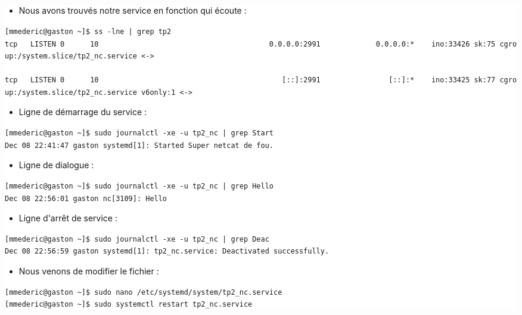 
 * Nous avons trouvés notre service en fonction qui écoute : 
````
[mmederic@gaston ~]$ ss -lne | grep tp2
tcp   LISTEN 0      10                                        0.0.0.0:2991             0.0.0.0:*    ino:33426 sk:75 cgroup:/system.slice/tp2_nc.service <->

tcp   LISTEN 0      10                                           [::]:2991                [::]:*    ino:33425 sk:77 cgroup:/system.slice/tp2_nc.service v6only:1 <->
````

 * Ligne de démarrage du service : 
````
[mmederic@gaston ~]$ sudo journalctl -xe -u tp2_nc | grep Start
Dec 08 22:41:47 gaston systemd[1]: Started Super netcat de fou.
````

 * Ligne de dialogue : 
````
[mmederic@gaston ~]$ sudo journalctl -xe -u tp2_nc | grep Hello
Dec 08 22:56:01 gaston nc[3109]: Hello
````

 * Ligne d'arrêt de service : 
````
[mmederic@gaston ~]$ sudo journalctl -xe -u tp2_nc | grep Deac
Dec 08 22:56:59 gaston systemd[1]: tp2_nc.service: Deactivated successfully.
````

 * Nous venons de modifier le fichier : 
````
[mmederic@gaston ~]$ sudo nano /etc/systemd/system/tp2_nc.service
[mmederic@gaston ~]$ sudo systemctl restart tp2_nc.service
````


